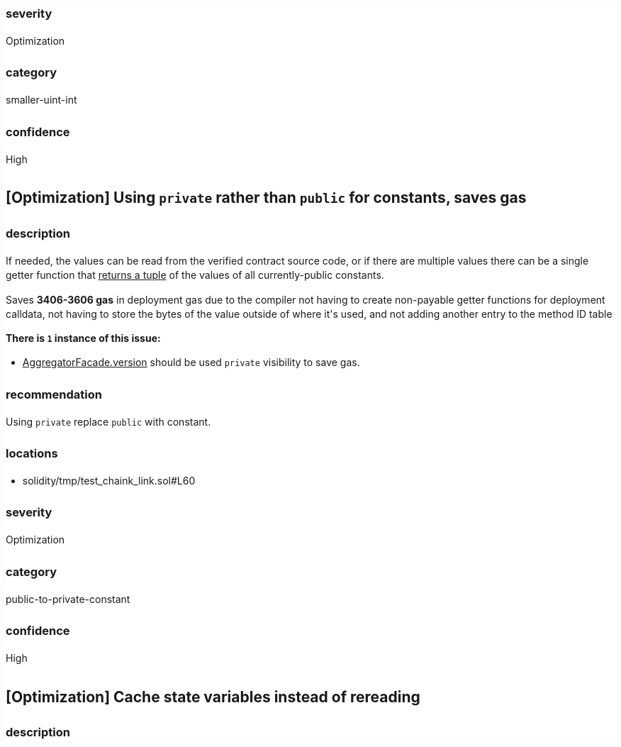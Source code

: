 ### severity
Optimization

### category
smaller-uint-int

### confidence
High

## [Optimization] Using `private` rather than `public` for constants, saves gas

### description

If needed, the values can be read from the verified contract source code, or if there are multiple values there can be a single getter function that [returns a tuple](https://github.com/code-423n4/2022-08-frax/blob/90f55a9ce4e25bceed3a74290b854341d8de6afa/src/contracts/FraxlendPair.sol#L156-L178) of the values of all currently-public constants. 

Saves **3406-3606 gas** in deployment gas due to the compiler not having to create non-payable getter functions for deployment calldata, not having to store the bytes of the value outside of where it's used, and not adding another entry to the method ID table


**There is `1` instance of this issue:**

- [AggregatorFacade.version](solidity/tmp/test_chaink_link.sol#L60) should be used `private` visibility to save gas.


### recommendation

Using `private` replace `public` with constant.


### locations
- solidity/tmp/test_chaink_link.sol#L60

### severity
Optimization

### category
public-to-private-constant

### confidence
High

## [Optimization] Cache state variables instead of rereading

### description
